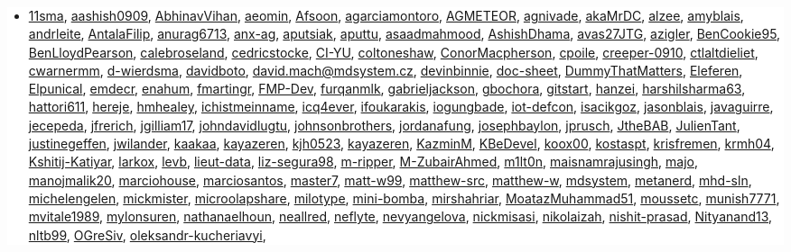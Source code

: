  - [11sma](https://translate.mattermost.com/user/11sma), [aashish0909](https://github.com/aashish0909), [AbhinavVihan](https://github.com/AbhinavVihan), [aeomin](https://github.com/aeomin), [Afsoon](https://github.com/Afsoon), [agarciamontoro](https://github.com/agarciamontoro), [AGMETEOR](https://github.com/AGMETEOR), [agnivade](https://github.com/agnivade), [akaMrDC](https://github.com/akaMrDC), [alzee](https://github.com/alzee), [amyblais](https://github.com/amyblais), [andrleite](https://github.com/andrleite), [AntalaFilip](https://translate.mattermost.com/user/AntalaFilip), [anurag6713](https://github.com/anurag6713), [anx-ag](https://github.com/anx-ag), [aputsiak](https://translate.mattermost.com/user/aputsiak), [aputtu](https://github.com/aputtu), [asaadmahmood](https://github.com/asaadmahmood), [AshishDhama](https://github.com/AshishDhama), [avas27JTG](https://github.com/avas27JTG), [azigler](https://github.com/azigler), [BenCookie95](https://github.com/BenCookie95), [BenLloydPearson](https://github.com/BenLloydPearson), [calebroseland](https://github.com/calebroseland), [cedricstocke](https://github.com/cedricstocke), [CI-YU](https://github.com/CI-YU), [coltoneshaw](https://github.com/coltoneshaw), [ConorMacpherson](https://github.com/ConorMacpherson), [cpoile](https://github.com/cpoile), [creeper-0910](https://github.com/creeper-0910), [ctlaltdieliet](https://translate.mattermost.com/user/ctlaltdieliet), [cwarnermm](https://github.com/cwarnermm), [d-wierdsma](https://github.com/d-wierdsma), [davidboto](https://github.com/davidboto), [david.mach@mdsystem.cz](https://translate.mattermost.com/user/david.mach@mdsystem.cz), [devinbinnie](https://github.com/devinbinnie), [doc-sheet](https://github.com/doc-sheet), [DummyThatMatters](https://github.com/DummyThatMatters), [Eleferen](https://translate.mattermost.com/user/Eleferen), [Elpunical](https://github.com/Elpunical), [emdecr](https://github.com/emdecr), [enahum](https://github.com/enahum), [fmartingr](https://github.com/fmartingr), [FMP-Dev](https://github.com/FMP-Dev), [furqanmlk](https://github.com/furqanmlk), [gabrieljackson](https://github.com/gabrieljackson), [gbochora](https://github.com/gbochora), [gitstart](https://github.com/gitstart), [hanzei](https://github.com/hanzei), [harshilsharma63](https://github.com/harshilsharma63), [hattori611](https://translate.mattermost.com/user/hattori611), [hereje](https://github.com/hereje), [hmhealey](https://github.com/hmhealey), [ichistmeinname](https://github.com/ichistmeinname), [icq4ever](https://github.com/icq4ever), [ifoukarakis](https://github.com/ifoukarakis), [iogungbade](https://github.com/iogungbade), [iot-defcon](https://github.com/iot-defcon), [isacikgoz](https://github.com/isacikgoz), [jasonblais](https://github.com/jasonblais), [javaguirre](https://github.com/javaguirre), [jecepeda](https://github.com/jecepeda), [jfrerich](https://github.com/jfrerich), [jgilliam17](https://github.com/jgilliam17), [johndavidlugtu](https://github.com/johndavidlugtu), [johnsonbrothers](https://github.com/johnsonbrothers), [jordanafung](https://github.com/jordanafung), [josephbaylon](https://github.com/josephbaylon), [jprusch](https://github.com/jprusch), [JtheBAB](https://github.com/JtheBAB), [JulienTant](https://github.com/JulienTant), [justinegeffen](https://github.com/justinegeffen), [jwilander](https://github.com/jwilander), [kaakaa](https://github.com/kaakaa), [kayazeren](https://github.com/kayazeren), [kjh0523](https://github.com/kjh0523), [kayazeren](https://translate.mattermost.com/user/kayazeren), [KazminM](https://translate.mattermost.com/user/KazminM), [KBeDevel](https://translate.mattermost.com/user/KBeDevel), [koox00](https://github.com/koox00), [kostaspt](https://github.com/kostaspt), [krisfremen](https://github.com/krisfremen), [krmh04](https://github.com/krmh04), [Kshitij-Katiyar](https://github.com/Kshitij-Katiyar), [larkox](https://github.com/larkox), [levb](https://github.com/levb), [lieut-data](https://github.com/lieut-data), [liz-segura98](https://github.com/liz-segura98), [m-ripper](https://github.com/m-ripper), [M-ZubairAhmed](https://github.com/M-ZubairAhmed), [m1lt0n](https://github.com/m1lt0n), [maisnamrajusingh](https://github.com/maisnamrajusingh), [majo](https://translate.mattermost.com/user/majo), [manojmalik20](https://github.com/manojmalik20), [marciohouse](https://github.com/marciohouse), [marciosantos](https://translate.mattermost.com/user/marciosantos), [master7](https://translate.mattermost.com/user/master7), [matt-w99](https://github.com/matt-w99), [matthew-src](https://github.com/matthew-src), [matthew-w](https://translate.mattermost.com/user/matthew-w), [mdsystem](https://github.com/mdsystem), [metanerd](https://github.com/metanerd), [mhd-sln](https://github.com/mhd-sln), [michelengelen](https://github.com/michelengelen), [mickmister](https://github.com/mickmister), [microolapshare](https://github.com/microolapshare), [milotype](https://github.com/milotype), [mini-bomba](https://translate.mattermost.com/user/mini-bomba), [mirshahriar](https://github.com/mirshahriar), [MoatazMuhammad51](https://translate.mattermost.com/user/MoatazMuhammad51), [moussetc](https://github.com/moussetc), [munish7771](https://github.com/munish7771), [mvitale1989](https://github.com/mvitale1989), [mylonsuren](https://github.com/mylonsuren), [nathanaelhoun](https://github.com/nathanaelhoun), [neallred](https://github.com/neallred), [neflyte](https://github.com/neflyte), [nevyangelova](https://github.com/nevyangelova), [nickmisasi](https://github.com/nickmisasi), [nikolaizah](https://github.com/nikolaizah), [nishit-prasad](https://github.com/nishit-prasad), [Nityanand13](https://github.com/Nityanand13), [nltb99](https://github.com/nltb99), [OGreSiv](https://translate.mattermost.com/user/OGreSiv), [oleksandr-kucheriavyi](https://github.com/oleksandr-kucheriavyi),